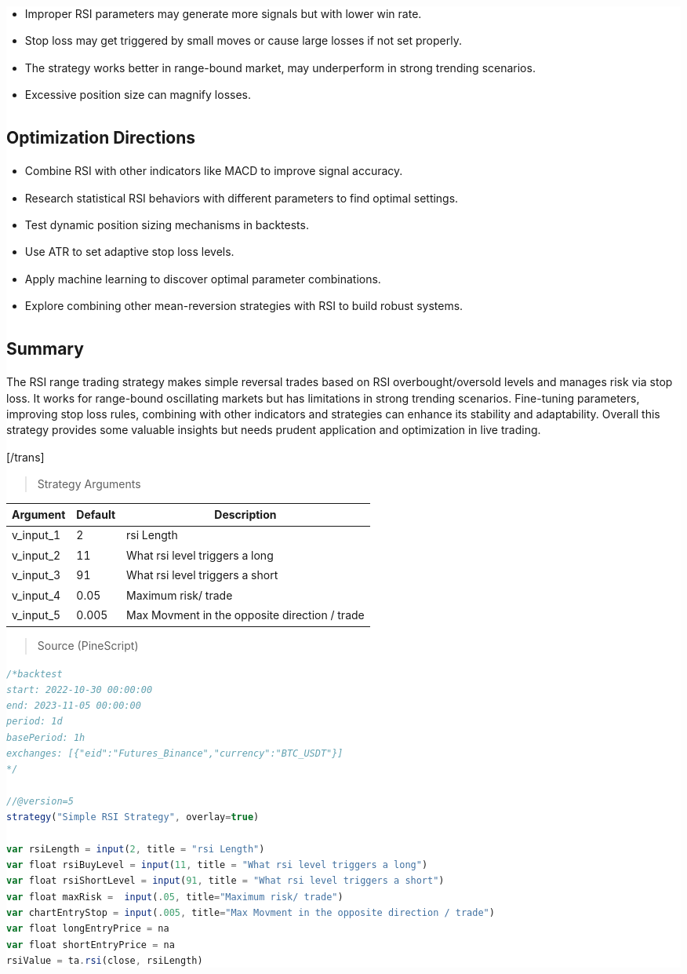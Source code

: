 - Improper RSI parameters may generate more signals but with lower win rate. 

- Stop loss may get triggered by small moves or cause large losses if not set properly.

- The strategy works better in range-bound market, may underperform in strong trending scenarios.

- Excessive position size can magnify losses.

## Optimization Directions

- Combine RSI with other indicators like MACD to improve signal accuracy.

- Research statistical RSI behaviors with different parameters to find optimal settings.

- Test dynamic position sizing mechanisms in backtests.

- Use ATR to set adaptive stop loss levels.

- Apply machine learning to discover optimal parameter combinations. 

- Explore combining other mean-reversion strategies with RSI to build robust systems.

## Summary

The RSI range trading strategy makes simple reversal trades based on RSI overbought/oversold levels and manages risk via stop loss. It works for range-bound oscillating markets but has limitations in strong trending scenarios. Fine-tuning parameters, improving stop loss rules, combining with other indicators and strategies can enhance its stability and adaptability. Overall this strategy provides some valuable insights but needs prudent application and optimization in live trading.

[/trans]

> Strategy Arguments



|Argument|Default|Description|
|----|----|----|
|v_input_1|2|rsi Length|
|v_input_2|11|What rsi level triggers a long|
|v_input_3|91|What rsi level triggers a short|
|v_input_4|0.05|Maximum risk/ trade|
|v_input_5|0.005|Max Movment in the opposite direction / trade|


> Source (PineScript)

``` javascript
/*backtest
start: 2022-10-30 00:00:00
end: 2023-11-05 00:00:00
period: 1d
basePeriod: 1h
exchanges: [{"eid":"Futures_Binance","currency":"BTC_USDT"}]
*/

//@version=5
strategy("Simple RSI Strategy", overlay=true)

var rsiLength = input(2, title = "rsi Length")
var float rsiBuyLevel = input(11, title = "What rsi level triggers a long")
var float rsiShortLevel = input(91, title = "What rsi level triggers a short")
var float maxRisk =  input(.05, title="Maximum risk/ trade")
var chartEntryStop = input(.005, title="Max Movment in the opposite direction / trade")
var float longEntryPrice = na
var float shortEntryPrice = na 
rsiValue = ta.rsi(close, rsiLength)
```